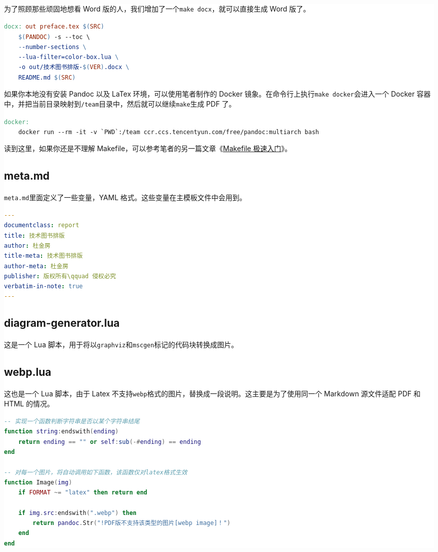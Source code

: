 为了照顾那些顽固地想看 Word 版的人，我们增加了一个`make docx`，就可以直接生成 Word 版了。

```makefile
docx: out preface.tex $(SRC)
	$(PANDOC) -s --toc \
	--number-sections \
	--lua-filter=color-box.lua \
	-o out/技术图书排版-$(VER).docx \
	README.md $(SRC)
```

如果你本地没有安装 Pandoc 以及 LaTex 环境，可以使用笔者制作的 Docker 镜象。在命令行上执行`make docker`会进入一个 Docker 容器中，并把当前目录映射到`/team`目录中，然后就可以继续`make`生成 PDF 了。

```makefile
docker:
	docker run --rm -it -v `PWD`:/team ccr.ccs.tencentyun.com/free/pandoc:multiarch bash
```

读到这里，如果你还是不理解 Makefile，可以参考笔者的另一篇文章《[Makefile 极速入门](https://docs.xswitch.cn/xpedia/makefile/)》。

## meta.md

`meta.md`里面定义了一些变量，YAML 格式。这些变量在主模板文件中会用到。

```yaml
---
documentclass: report
title: 技术图书排版
author: 杜金房
title-meta: 技术图书排版
author-meta: 杜金房
publisher: 版权所有\qquad 侵权必究
verbatim-in-note: true
---
```

## diagram-generator.lua

这是一个 Lua 脚本，用于将以`graphviz`和`mscgen`标记的代码块转换成图片。

## webp.lua

这也是一个 Lua 脚本，由于 Latex 不支持`webp`格式的图片，替换成一段说明。这主要是为了使用同一个 Markdown 源文件适配 PDF 和 HTML 的情况。

```lua
-- 实现一个函数判断字符串是否以某个字符串结尾
function string:endswith(ending)
    return ending == "" or self:sub(-#ending) == ending
end

-- 对每一个图片，将自动调用如下函数，该函数仅对latex格式生效
function Image(img)
    if FORMAT ~= "latex" then return end

    if img.src:endswith(".webp") then
        return pandoc.Str("!PDF版不支持该类型的图片[webp image]！")
    end
end
```


[^markdown-1]: <https://docs.xswitch.cn/xpedia/markdown/> 。
[^pandoc]: <https://pandoc.org/>
[^latex]: <https://www.latex-project.org/>
[^texlive]: <http://www.tug.org/mactex/morepackages.html>
